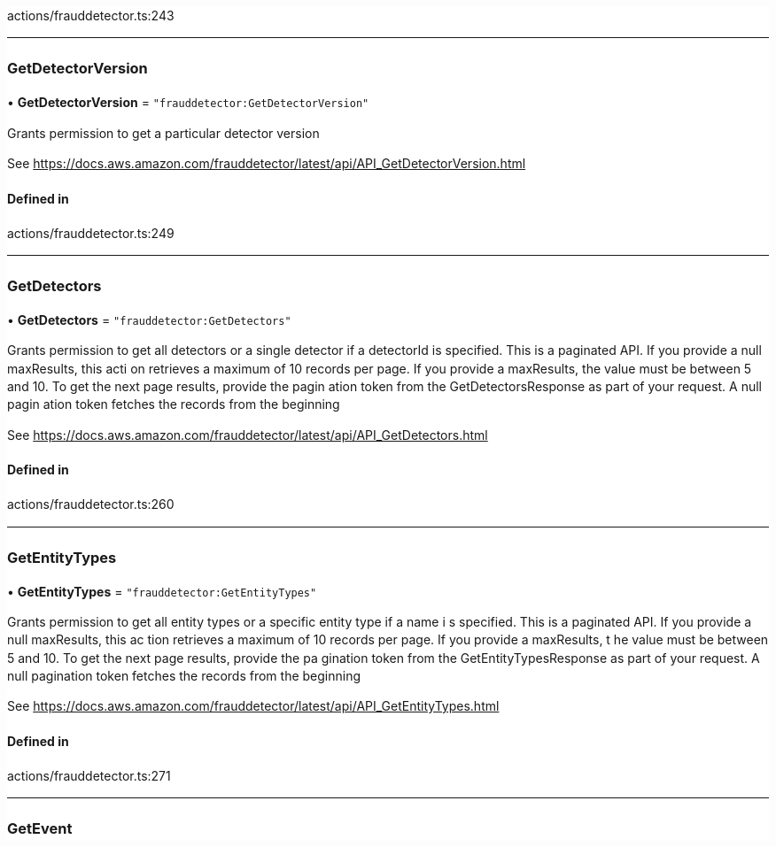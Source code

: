 actions/frauddetector.ts:243

___

### GetDetectorVersion

• **GetDetectorVersion** = ``"frauddetector:GetDetectorVersion"``

Grants permission to get a particular detector version

See https://docs.aws.amazon.com/frauddetector/latest/api/API_GetDetectorVersion.html

#### Defined in

actions/frauddetector.ts:249

___

### GetDetectors

• **GetDetectors** = ``"frauddetector:GetDetectors"``

Grants permission to get all detectors or a single detector if a detectorId is
specified. This is a paginated API. If you provide a null maxResults, this acti
on retrieves a maximum of 10 records per page. If you provide a maxResults, the
value must be between 5 and 10. To get the next page results, provide the pagin
ation token from the GetDetectorsResponse as part of your request. A null pagin
ation token fetches the records from the beginning

See https://docs.aws.amazon.com/frauddetector/latest/api/API_GetDetectors.html

#### Defined in

actions/frauddetector.ts:260

___

### GetEntityTypes

• **GetEntityTypes** = ``"frauddetector:GetEntityTypes"``

Grants permission to get all entity types or a specific entity type if a name i
s specified. This is a paginated API. If you provide a null maxResults, this ac
tion retrieves a maximum of 10 records per page. If you provide a maxResults, t
he value must be between 5 and 10. To get the next page results, provide the pa
gination token from the GetEntityTypesResponse as part of your request. A null
pagination token fetches the records from the beginning

See https://docs.aws.amazon.com/frauddetector/latest/api/API_GetEntityTypes.html

#### Defined in

actions/frauddetector.ts:271

___

### GetEvent
